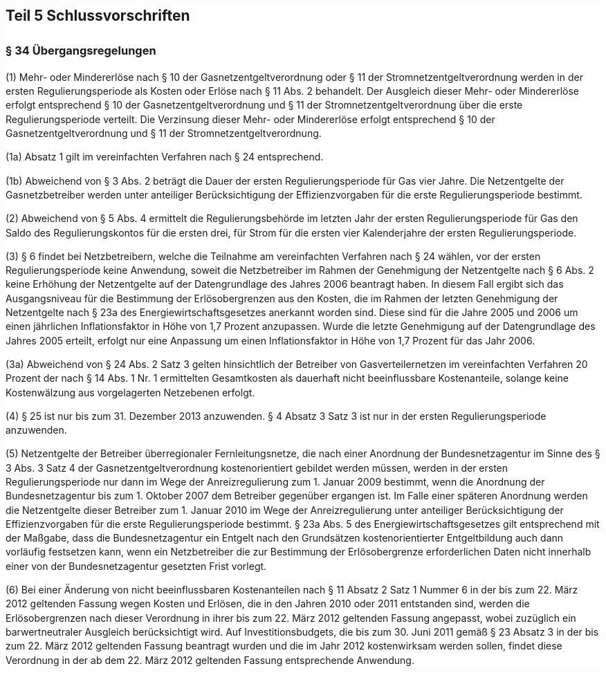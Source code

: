 Teil 5 Schlussvorschriften
--------------------------

### 

### § 34 Übergangsregelungen

(1) Mehr- oder Mindererlöse nach § 10 der Gasnetzentgeltverordnung oder § 11 der Stromnetzentgeltverordnung werden in der ersten Regulierungsperiode als Kosten oder Erlöse nach § 11 Abs. 2 behandelt. Der Ausgleich dieser Mehr- oder Mindererlöse erfolgt entsprechend § 10 der Gasnetzentgeltverordnung und § 11 der Stromnetzentgeltverordnung über die erste Regulierungsperiode verteilt. Die Verzinsung dieser Mehr- oder Mindererlöse erfolgt entsprechend § 10 der Gasnetzentgeltverordnung und § 11 der Stromnetzentgeltverordnung.

(1a) Absatz 1 gilt im vereinfachten Verfahren nach § 24 entsprechend.

(1b) Abweichend von § 3 Abs. 2 beträgt die Dauer der ersten Regulierungsperiode für Gas vier Jahre. Die Netzentgelte der Gasnetzbetreiber werden unter anteiliger Berücksichtigung der Effizienzvorgaben für die erste Regulierungsperiode bestimmt.

(2) Abweichend von § 5 Abs. 4 ermittelt die Regulierungsbehörde im letzten Jahr der ersten Regulierungsperiode für Gas den Saldo des Regulierungskontos für die ersten drei, für Strom für die ersten vier Kalenderjahre der ersten Regulierungsperiode.

(3) § 6 findet bei Netzbetreibern, welche die Teilnahme am vereinfachten Verfahren nach § 24 wählen, vor der ersten Regulierungsperiode keine Anwendung, soweit die Netzbetreiber im Rahmen der Genehmigung der Netzentgelte nach § 6 Abs. 2 keine Erhöhung der Netzentgelte auf der Datengrundlage des Jahres 2006 beantragt haben. In diesem Fall ergibt sich das Ausgangsniveau für die Bestimmung der Erlösobergrenzen aus den Kosten, die im Rahmen der letzten Genehmigung der Netzentgelte nach § 23a des Energiewirtschaftsgesetzes anerkannt worden sind. Diese sind für die Jahre 2005 und 2006 um einen jährlichen Inflationsfaktor in Höhe von 1,7 Prozent anzupassen. Wurde die letzte Genehmigung auf der Datengrundlage des Jahres 2005 erteilt, erfolgt nur eine Anpassung um einen Inflationsfaktor in Höhe von 1,7 Prozent für das Jahr 2006.

(3a) Abweichend von § 24 Abs. 2 Satz 3 gelten hinsichtlich der Betreiber von Gasverteilernetzen im vereinfachten Verfahren 20 Prozent der nach § 14 Abs. 1 Nr. 1 ermittelten Gesamtkosten als dauerhaft nicht beeinflussbare Kostenanteile, solange keine Kostenwälzung aus vorgelagerten Netzebenen erfolgt.

(4) § 25 ist nur bis zum 31. Dezember 2013 anzuwenden. § 4 Absatz 3 Satz 3 ist nur in der ersten Regulierungsperiode anzuwenden.

(5) Netzentgelte der Betreiber überregionaler Fernleitungsnetze, die nach einer Anordnung der Bundesnetzagentur im Sinne des § 3 Abs. 3 Satz 4 der Gasnetzentgeltverordnung kostenorientiert gebildet werden müssen, werden in der ersten Regulierungsperiode nur dann im Wege der Anreizregulierung zum 1. Januar 2009 bestimmt, wenn die Anordnung der Bundesnetzagentur bis zum 1. Oktober 2007 dem Betreiber gegenüber ergangen ist. Im Falle einer späteren Anordnung werden die Netzentgelte dieser Betreiber zum 1. Januar 2010 im Wege der Anreizregulierung unter anteiliger Berücksichtigung der Effizienzvorgaben für die erste Regulierungsperiode bestimmt. § 23a Abs. 5 des Energiewirtschaftsgesetzes gilt entsprechend mit der Maßgabe, dass die Bundesnetzagentur ein Entgelt nach den Grundsätzen kostenorientierter Entgeltbildung auch dann vorläufig festsetzen kann, wenn ein Netzbetreiber die zur Bestimmung der Erlösobergrenze erforderlichen Daten nicht innerhalb einer von der Bundesnetzagentur gesetzten Frist vorlegt.

(6) Bei einer Änderung von nicht beeinflussbaren Kostenanteilen nach § 11 Absatz 2 Satz 1 Nummer 6 in der bis zum 22. März 2012 geltenden Fassung wegen Kosten und Erlösen, die in den Jahren 2010 oder 2011 entstanden sind, werden die Erlösobergrenzen nach dieser Verordnung in ihrer bis zum 22. März 2012 geltenden Fassung angepasst, wobei zuzüglich ein barwertneutraler Ausgleich berücksichtigt wird. Auf Investitionsbudgets, die bis zum 30. Juni 2011 gemäß § 23 Absatz 3 in der bis zum 22. März 2012 geltenden Fassung beantragt wurden und die im Jahr 2012 kostenwirksam werden sollen, findet diese Verordnung in der ab dem 22. März 2012 geltenden Fassung entsprechende Anwendung.
